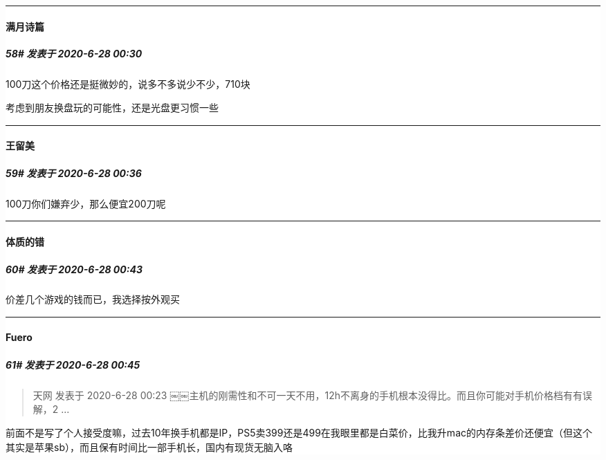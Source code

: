 





-----

####  满月诗篇  
##### 58#       发表于 2020-6-28 00:30




100刀这个价格还是挺微妙的，说多不多说少不少，710块


考虑到朋友换盘玩的可能性，还是光盘更习惯一些







-----

####  王留美  
##### 59#       发表于 2020-6-28 00:36




100刀你们嫌弃少，那么便宜200刀呢







-----

####  体质的错  
##### 60#       发表于 2020-6-28 00:43




价差几个游戏的钱而已，我选择按外观买







-----

####  Fuero  
##### 61#       发表于 2020-6-28 00:45



<blockquote>天网 发表于 2020-6-28 00:23
￼￼主机的刚需性和不可一天不用，12h不离身的手机根本没得比。而且你可能对手机价格档有有误解，2 ...</blockquote>
前面不是写了个人接受度嘛，过去10年换手机都是IP，PS5卖399还是499在我眼里都是白菜价，比我升mac的内存条差价还便宜（但这个其实是苹果sb），而且保有时间比一部手机长，国内有现货无脑入咯


